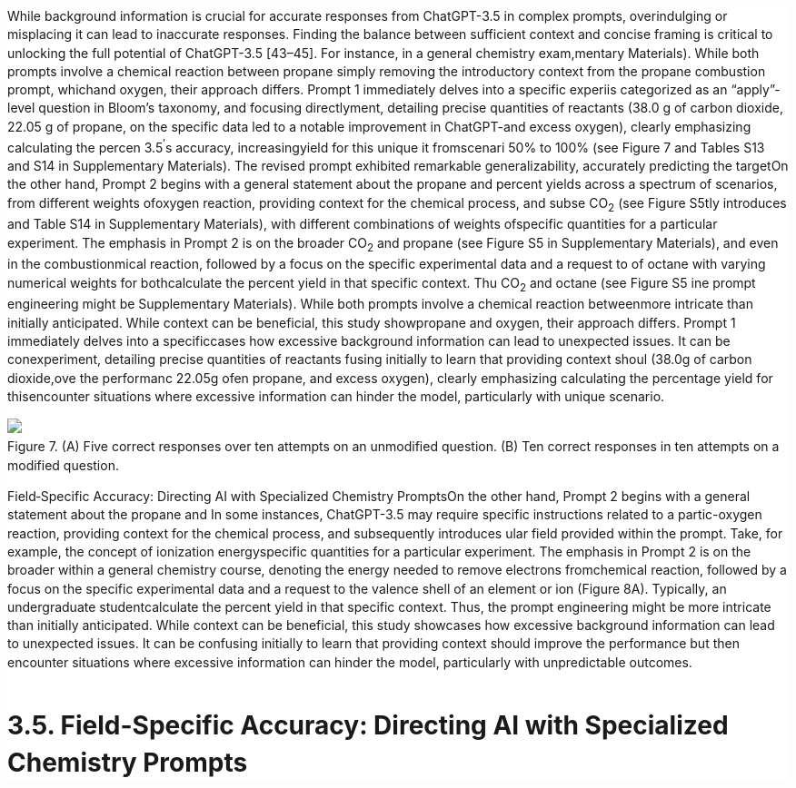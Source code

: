 While background information is crucial for accurate responses from ChatGPT-3.5 in complex prompts, overindulging or misplacing it can lead to inaccurate responses. Finding the balance between sufficient context and concise framing is critical to unlocking the full potential of ChatGPT-3.5 [43–45]. For instance, in a general chemistry exam,mentary Materials). While both prompts involve a chemical reaction between propane simply removing the introductory context from the propane combustion prompt, whichand oxygen, their approach differs. Prompt 1 immediately delves into a specific experiis categorized as an “apply”-level question in Bloom’s taxonomy, and focusing directlyment, detailing precise quantities of reactants (38.0 g of carbon dioxide, 22.05 g of propane, on the specific data led to a notable improvement in ChatGPT-and excess oxygen), clearly emphasizing calculating the percen $3 . 5 ^ { \prime } \mathrm { s }$ accuracy, increasingyield for this unique it fromscenari $5 0 \%$ to $1 0 0 \%$ (see Figure 7 and Tables S13 and S14 in Supplementary Materials). The revised prompt exhibited remarkable generalizability, accurately predicting the targetOn the other hand, Prompt 2 begins with a general statement about the propane and percent yields across a spectrum of scenarios, from different weights ofoxygen reaction, providing context for the chemical process, and subse $\mathrm { C O } _ { 2 }$ (see Figure S5tly introduces and Table S14 in Supplementary Materials), with different combinations of weights ofspecific quantities for a particular experiment. The emphasis in Prompt 2 is on the broader $\mathrm { C O } _ { 2 }$ and propane (see Figure S5 in Supplementary Materials), and even in the combustionmical reaction, followed by a focus on the specific experimental data and a request to of octane with varying numerical weights for bothcalculate the percent yield in that specific context. Thu $\mathrm { C O } _ { 2 }$ and octane (see Figure S5 ine prompt engineering might be Supplementary Materials). While both prompts involve a chemical reaction betweenmore intricate than initially anticipated. While context can be beneficial, this study showpropane and oxygen, their approach differs. Prompt 1 immediately delves into a specificcases how excessive background information can lead to unexpected issues. It can be conexperiment, detailing precise quantities of reactants fusing initially to learn that providing context shoul $( 3 8 . 0 \mathrm { g }$ of carbon dioxide,ove the performanc $2 2 . 0 5 \mathrm { g }$ ofen propane, and excess oxygen), clearly emphasizing calculating the percentage yield for thisencounter situations where excessive information can hinder the model, particularly with unique scenario.

![](img/8719134b87d700a3cf102d4a685e662b4d63299d73f57546509ab980a99cfb40.jpg)  
Figure 7. (A) Five correct responses over ten attempts on an unmodified question. (B) Ten correct responses in ten attempts on a modified question.

Field‐Specific Accuracy: Directing AI with Specialized Chemistry PromptsOn the other hand, Prompt 2 begins with a general statement about the propane and In some instances, ChatGPT-3.5 may require specific instructions related to a partic-oxygen reaction, providing context for the chemical process, and subsequently introduces ular field provided within the prompt. Take, for example, the concept of ionization energyspecific quantities for a particular experiment. The emphasis in Prompt 2 is on the broader within a general chemistry course, denoting the energy needed to remove electrons fromchemical reaction, followed by a focus on the specific experimental data and a request to the valence shell of an element or ion (Figure 8A). Typically, an undergraduate studentcalculate the percent yield in that specific context. Thus, the prompt engineering might be more intricate than initially anticipated. While context can be beneficial, this study showcases how excessive background information can lead to unexpected issues. It can be confusing initially to learn that providing context should improve the performance but then encounter situations where excessive information can hinder the model, particularly with unpredictable outcomes.

# 3.5. Field-Specific Accuracy: Directing AI with Specialized Chemistry Prompts
